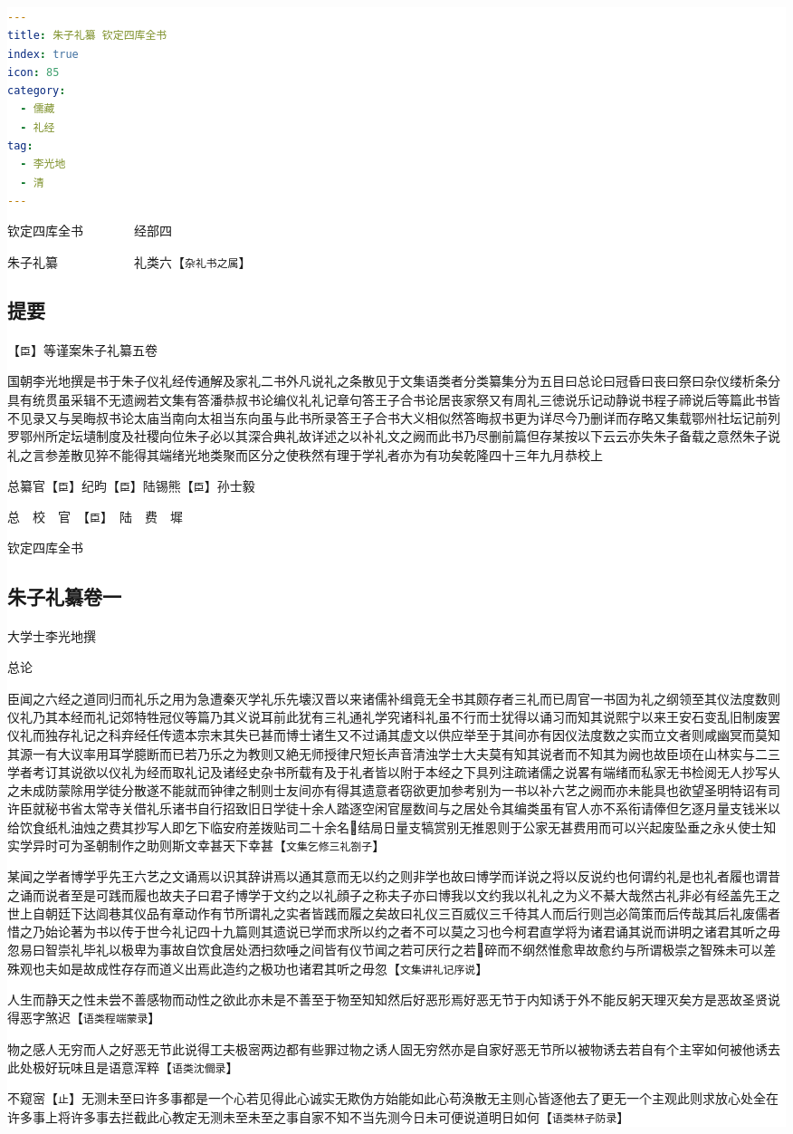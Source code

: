 ```yaml
---
title: 朱子礼纂 钦定四库全书
index: true
icon: 85
category:
  - 儒藏
  - 礼经
tag:
  - 李光地
  - 清
---
```


钦定四库全书　　　　经部四  

朱子礼纂　　　　　　礼类六【`杂礼书之属`】  

## 提要  

【`臣`】等谨案朱子礼纂五卷  

国朝李光地撰是书于朱子仪礼经传通解及家礼二书外凡说礼之条散见于文集语类者分类纂集分为五目曰总论曰冠昏曰丧曰祭曰杂仪缕析条分具有统贯虽采辑不无遗阙若文集有答潘恭叔书论编仪礼礼记章句答王子合书论居丧家祭又有周礼三徳说乐记动静说书程子禘说后等篇此书皆不见录又与吴晦叔书论太庙当南向太祖当东向虽与此书所录答王子合书大义相似然答晦叔书更为详尽今乃删详而存略又集载鄂州社坛记前列罗鄂州所定坛壝制度及社稷向位朱子必以其深合典礼故详述之以补礼文之阙而此书乃尽删前篇但存某按以下云云亦失朱子备载之意然朱子说礼之言参差散见猝不能得其端绪光地类聚而区分之使秩然有理于学礼者亦为有功矣乾隆四十三年九月恭校上  

总纂官【`臣`】纪昀【`臣`】陆锡熊【`臣`】孙士毅  

总　校　官　【`臣`】　陆　费　墀  

钦定四库全书  

## 朱子礼纂卷一

大学士李光地撰  

总论  

臣闻之六经之道同归而礼乐之用为急遭秦灭学礼乐先壊汉晋以来诸儒补缉竟无全书其颇存者三礼而已周官一书固为礼之纲领至其仪法度数则仪礼乃其本经而礼记郊特牲冠仪等篇乃其义说耳前此犹有三礼通礼学究诸科礼虽不行而士犹得以诵习而知其说熙宁以来王安石变乱旧制废罢仪礼而独存礼记之科弃经任传遗本宗末其失已甚而博士诸生又不过诵其虚文以供应举至于其间亦有因仪法度数之实而立文者则咸幽冥而莫知其源一有大议率用耳学臆断而已若乃乐之为教则又絶无师授律尺短长声音清浊学士大夫莫有知其说者而不知其为阙也故臣顷在山林实与二三学者考订其说欲以仪礼为经而取礼记及诸经史杂书所载有及于礼者皆以附于本经之下具列注疏诸儒之说畧有端绪而私家无书检阅无人抄写乆之未成防蒙除用学徒分散遂不能就而钟律之制则士友间亦有得其遗意者窃欲更加参考别为一书以补六艺之阙而亦未能具也欲望圣明特诏有司许臣就秘书省太常寺关借礼乐诸书自行招致旧日学徒十余人踏逐空闲官屋数间与之居处令其编类虽有官人亦不系衔请俸但乞逐月量支钱米以给饮食纸札油烛之费其抄写人即乞下临安府差拨贴司二十余名结局日量支犒赏别无推恩则于公家无甚费用而可以兴起废坠垂之永乆使士知实学异时可为圣朝制作之助则斯文幸甚天下幸甚【`文集乞修三礼劄子`】  

某闻之学者博学乎先王六艺之文诵焉以识其辞讲焉以通其意而无以约之则非学也故曰博学而详说之将以反说约也何谓约礼是也礼者履也谓昔之诵而说者至是可践而履也故夫子曰君子博学于文约之以礼顔子之称夫子亦曰博我以文约我以礼礼之为义不綦大哉然古礼非必有经盖先王之世上自朝廷下达闾巷其仪品有章动作有节所谓礼之实者皆践而履之矣故曰礼仪三百威仪三千待其人而后行则岂必简策而后传哉其后礼废儒者惜之乃始论著为书以传于世今礼记四十九篇则其遗说已学而求所以约之者不可以莫之习也今柯君直学将为诸君诵其说而讲明之诸君其听之毋忽易曰智崇礼毕礼以极卑为事故自饮食居处洒扫欬唾之间皆有仪节闻之若可厌行之若碎而不纲然惟愈卑故愈约与所谓极崇之智殊未可以差殊观也夫如是故成性存存而道义出焉此造约之极功也诸君其听之毋忽【`文集讲礼记序说`】  

人生而静天之性未尝不善感物而动性之欲此亦未是不善至于物至知知然后好恶形焉好恶无节于内知诱于外不能反躬天理灭矣方是恶故圣贤说得恶字煞迟【`语类程端蒙录`】  

物之感人无穷而人之好恶无节此说得工夫极宻两边都有些罪过物之诱人固无穷然亦是自家好恶无节所以被物诱去若自有个主宰如何被他诱去此处极好玩味且是语意浑粹【`语类沈僴录`】  

不窥宻【`止`】无测未至曰许多事都是一个心若见得此心诚实无欺伪方始能如此心苟涣散无主则心皆逐他去了更无一个主观此则求放心处全在许多事上将许多事去拦截此心教定无测未至未至之事自家不知不当先测今日未可便说道明日如何【`语类林子防录`】  

